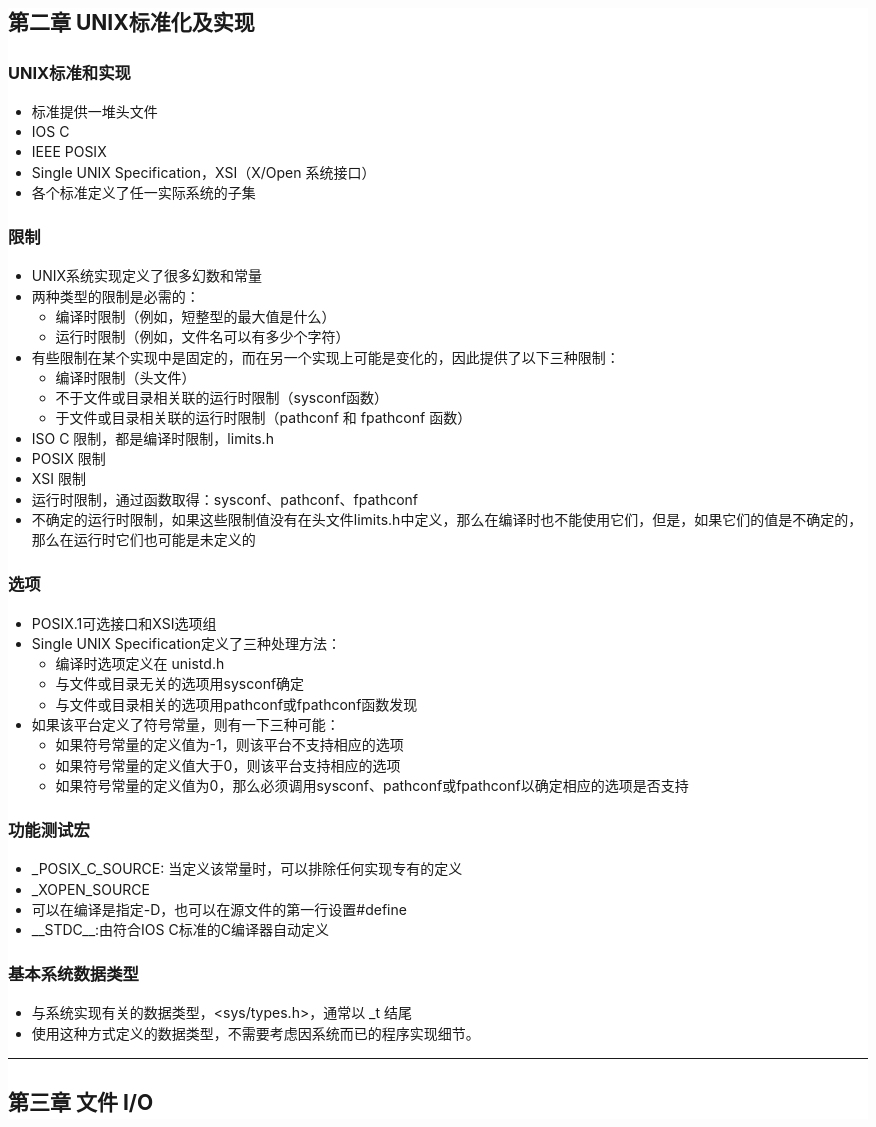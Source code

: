 
## 第二章 UNIX标准化及实现

### UNIX标准和实现
* 标准提供一堆头文件
* IOS C
* IEEE POSIX
* Single UNIX Specification，XSI（X/Open 系统接口）
* 各个标准定义了任一实际系统的子集

### 限制
* UNIX系统实现定义了很多幻数和常量
* 两种类型的限制是必需的：
    * 编译时限制（例如，短整型的最大值是什么）
    * 运行时限制（例如，文件名可以有多少个字符）
* 有些限制在某个实现中是固定的，而在另一个实现上可能是变化的，因此提供了以下三种限制：
    * 编译时限制（头文件）
    * 不于文件或目录相关联的运行时限制（sysconf函数）
    * 于文件或目录相关联的运行时限制（pathconf 和 fpathconf 函数）
* ISO C 限制，都是编译时限制，limits.h
* POSIX 限制
* XSI 限制
* 运行时限制，通过函数取得：sysconf、pathconf、fpathconf
* 不确定的运行时限制，如果这些限制值没有在头文件limits.h中定义，那么在编译时也不能使用它们，但是，如果它们的值是不确定的，那么在运行时它们也可能是未定义的

### 选项
* POSIX.1可选接口和XSI选项组
* Single UNIX Specification定义了三种处理方法：
    * 编译时选项定义在 unistd.h 
    * 与文件或目录无关的选项用sysconf确定
    * 与文件或目录相关的选项用pathconf或fpathconf函数发现
* 如果该平台定义了符号常量，则有一下三种可能：
    * 如果符号常量的定义值为-1，则该平台不支持相应的选项
    * 如果符号常量的定义值大于0，则该平台支持相应的选项
    * 如果符号常量的定义值为0，那么必须调用sysconf、pathconf或fpathconf以确定相应的选项是否支持

### 功能测试宏
* _POSIX_C_SOURCE: 当定义该常量时，可以排除任何实现专有的定义
* _XOPEN_SOURCE
* 可以在编译是指定-D，也可以在源文件的第一行设置#define
* \_\_STDC__:由符合IOS C标准的C编译器自动定义

### 基本系统数据类型
* 与系统实现有关的数据类型，\<sys/types.h>，通常以 _t 结尾
* 使用这种方式定义的数据类型，不需要考虑因系统而已的程序实现细节。

---

## 第三章 文件 I/O
